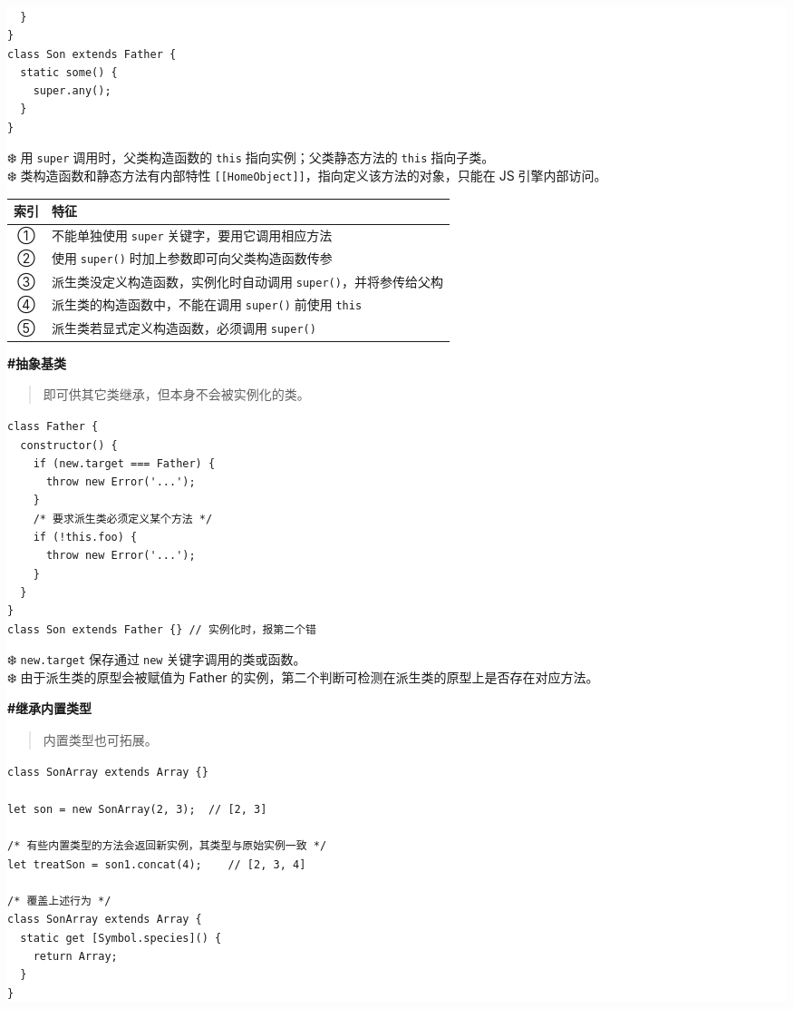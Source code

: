 ```
  }
}
class Son extends Father {
  static some() {
    super.any();
  }
}
```
:snowflake: 用 `super` 调用时，父类构造函数的 `this` 指向实例；父类静态方法的 `this` 指向子类。    
:snowflake: 类构造函数和静态方法有内部特性 `[[HomeObject]]`，指向定义该方法的对象，只能在 JS 引擎内部访问。  

索引 | 特征  
:-: | :- 
① | 不能单独使用 `super` 关键字，要用它调用相应方法
② | 使用 `super()` 时加上参数即可向父类构造函数传参  
③ | 派生类没定义构造函数，实例化时自动调用 `super()`，并将参传给父构  
④ | 派生类的构造函数中，不能在调用 `super()` 前使用 `this`
⑤ | 派生类若显式定义构造函数，必须调用 `super()` || 返回对象

**#抽象基类**  
> 即可供其它类继承，但本身不会被实例化的类。  

```
class Father {
  constructor() {
    if (new.target === Father) {
      throw new Error('...');
    } 
    /* 要求派生类必须定义某个方法 */
    if (!this.foo) {
      throw new Error('...');
    }
  }
}
class Son extends Father {} // 实例化时，报第二个错
```
:snowflake: `new.target` 保存通过 `new` 关键字调用的类或函数。  
:snowflake: 由于派生类的原型会被赋值为 Father 的实例，第二个判断可检测在派生类的原型上是否存在对应方法。  

**#继承内置类型**  
> 内置类型也可拓展。  

```
class SonArray extends Array {}

let son = new SonArray(2, 3);  // [2, 3] 

/* 有些内置类型的方法会返回新实例，其类型与原始实例一致 */
let treatSon = son1.concat(4);    // [2, 3, 4]

/* 覆盖上述行为 */
class SonArray extends Array {
  static get [Symbol.species]() {
    return Array;
  }
}
```
